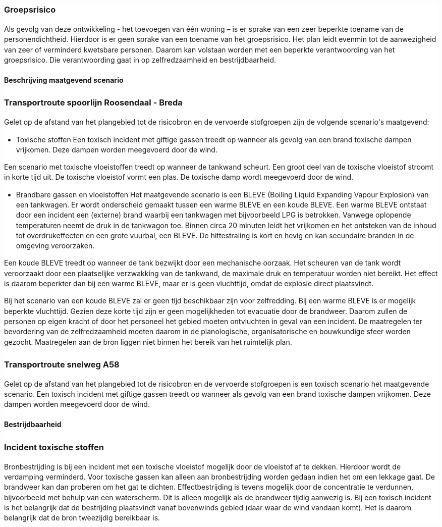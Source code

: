 ### Groepsrisico

Als gevolg van deze ontwikkeling - het toevoegen van één woning – is er sprake van een zeer beperkte toename van de personendichtheid. Hierdoor is er geen sprake van een toename van het groepsrisico. Het plan leidt evenmin tot de aanwezigheid van zeer of verminderd kwetsbare personen. Daarom kan volstaan worden met een beperkte verantwoording van het groepsrisico. Die verantwoording gaat in op zelfredzaamheid en bestrijdbaarheid.

#### Beschrijving maatgevend scenario

### Transportroute spoorlijn Roosendaal - Breda

Gelet op de afstand van het plangebied tot de risicobron en de vervoerde stofgroepen zijn de volgende scenario's maatgevend:

- Toxische stoffen
Een toxisch incident met giftige gassen treedt op wanneer als gevolg van een brand toxische dampen vrijkomen. Deze dampen worden meegevoerd door de wind.

Een scenario met toxische vloeistoffen treedt op wanneer de tankwand scheurt. Een groot deel van de toxische vloeistof stroomt in korte tijd uit. De toxische vloeistof vormt een plas. De toxische damp wordt meegevoerd door de wind.

- Brandbare gassen en vloeistoffen
Het maatgevende scenario is een BLEVE (Boiling Liquid Expanding Vapour Explosion) van een tankwagen. Er wordt onderscheid gemaakt tussen een warme BLEVE en een koude BLEVE. Een warme BLEVE ontstaat door een incident een (externe) brand waarbij een tankwagen met bijvoorbeeld LPG is betrokken. Vanwege oplopende temperaturen neemt de druk in de tankwagon toe. Binnen circa 20 minuten leidt het vrijkomen en het ontsteken van de inhoud tot overdrukeffecten en een grote vuurbal, een BLEVE. De hittestraling is kort en hevig en kan secundaire branden in de omgeving veroorzaken.

Een koude BLEVE treedt op wanneer de tank bezwijkt door een mechanische oorzaak. Het scheuren van de tank wordt veroorzaakt door een plaatselijke verzwakking van de tankwand, de maximale druk en temperatuur worden niet bereikt. Het effect is daarom beperkter dan bij een warme BLEVE, maar er is geen vluchttijd, omdat de explosie direct plaatsvindt.

Bij het scenario van een koude BLEVE zal er geen tijd beschikbaar zijn voor zelfredding. Bij een warme BLEVE is er mogelijk beperkte vluchttijd. Gezien deze korte tijd zijn er geen mogelijkheden tot evacuatie door de brandweer. Daarom zullen de personen op eigen kracht of door het personeel het gebied moeten ontvluchten in geval van een incident. De maatregelen ter bevordering van de zelfredzaamheid moeten daarom in de planologische, organisatorische en bouwkundige sfeer worden gezocht. Maatregelen aan de bron liggen niet binnen het bereik van het ruimtelijk plan.

### Transportroute snelweg A58

Gelet op de afstand van het plangebied tot de risicobron en de vervoerde stofgroepen is een toxisch scenario het maatgevende scenario. Een toxisch incident met giftige gassen treedt op wanneer als gevolg van een brand toxische dampen vrijkomen. Deze dampen worden meegevoerd door de wind.

#### Bestrijdbaarheid

### Incident toxische stoffen

Bronbestrijding is bij een incident met een toxische vloeistof mogelijk door de vloeistof af te dekken. Hierdoor wordt de verdamping verminderd. Voor toxische gassen kan alleen aan bronbestrijding worden gedaan indien het om een lekkage gaat. De brandweer kan dan proberen om het gat te dichten. Effectbestrijding is tevens mogelijk door de concentratie te verdunnen, bijvoorbeeld met behulp van een waterscherm. Dit is alleen mogelijk als de brandweer tijdig aanwezig is. Bij een toxisch incident is het belangrijk dat de bestrijding plaatsvindt vanaf bovenwinds gebied (daar waar de wind vandaan komt). Het is daarom belangrijk dat de bron tweezijdig bereikbaar is.
